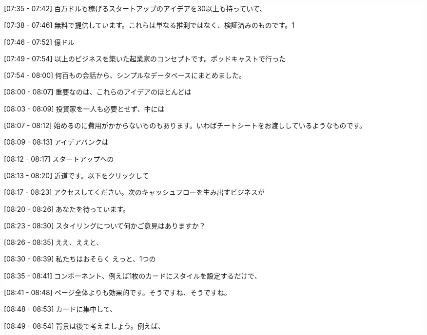 [07:35 - 07:42]
百万ドルも稼げるスタートアップのアイデアを30以上も持っていて、

[07:38 - 07:46]
無料で提供しています。これらは単なる推測ではなく、検証済みのものです。1

[07:46 - 07:52]
億ドル

[07:49 - 07:54]
以上のビジネスを築いた起業家のコンセプトです。ポッドキャストで行った

[07:54 - 08:00]
何百もの会話から、シンプルなデータベースにまとめました。

[08:00 - 08:07]
重要なのは、これらのアイデアのほとんどは

[08:03 - 08:09]
投資家を一人も必要とせず、中には

[08:07 - 08:12]
始めるのに費用がかからないものもあります。いわばチートシートをお渡ししているようなものです。

[08:09 - 08:13]
アイデアバンクは

[08:12 - 08:17]
スタートアップへの

[08:13 - 08:20]
近道です。以下をクリックして

[08:17 - 08:23]
アクセスしてください。次のキャッシュフローを生み出すビジネスが

[08:20 - 08:26]
あなたを待っています。

[08:23 - 08:30]
スタイリングについて何かご意見はありますか？

[08:26 - 08:35]
ええ、ええと、

[08:30 - 08:39]
私たちはおそらく えっと、1つの

[08:35 - 08:41]
コンポーネント、例えば1枚のカードにスタイルを設定するだけで、

[08:41 - 08:48]
ページ全体よりも効果的です。そうですね、そうですね。

[08:48 - 08:53]
カードに集中して、

[08:49 - 08:54]
背景は後で考えましょう。例えば、
